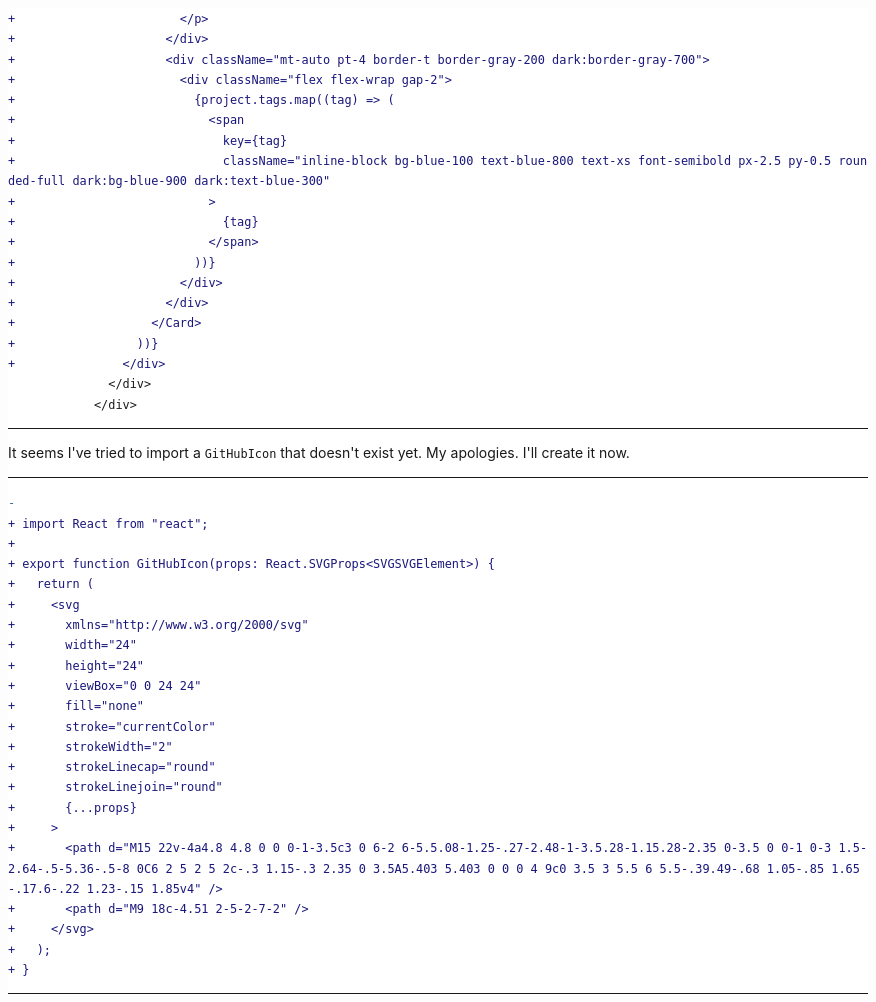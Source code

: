 ```diff
+                       </p>
+                     </div>
+                     <div className="mt-auto pt-4 border-t border-gray-200 dark:border-gray-700">
+                       <div className="flex flex-wrap gap-2">
+                         {project.tags.map((tag) => (
+                           <span
+                             key={tag}
+                             className="inline-block bg-blue-100 text-blue-800 text-xs font-semibold px-2.5 py-0.5 rounded-full dark:bg-blue-900 dark:text-blue-300"
+                           >
+                             {tag}
+                           </span>
+                         ))}
+                       </div>
+                     </div>
+                   </Card>
+                 ))}
+               </div>
              </div>
            </div>
```

---

It seems I've tried to import a `GitHubIcon` that doesn't exist yet. My apologies. I'll create it now.

---

```diff
- 
+ import React from "react";
+ 
+ export function GitHubIcon(props: React.SVGProps<SVGSVGElement>) {
+   return (
+     <svg
+       xmlns="http://www.w3.org/2000/svg"
+       width="24"
+       height="24"
+       viewBox="0 0 24 24"
+       fill="none"
+       stroke="currentColor"
+       strokeWidth="2"
+       strokeLinecap="round"
+       strokeLinejoin="round"
+       {...props}
+     >
+       <path d="M15 22v-4a4.8 4.8 0 0 0-1-3.5c3 0 6-2 6-5.5.08-1.25-.27-2.48-1-3.5.28-1.15.28-2.35 0-3.5 0 0-1 0-3 1.5-2.64-.5-5.36-.5-8 0C6 2 5 2 5 2c-.3 1.15-.3 2.35 0 3.5A5.403 5.403 0 0 0 4 9c0 3.5 3 5.5 6 5.5-.39.49-.68 1.05-.85 1.65-.17.6-.22 1.23-.15 1.85v4" />
+       <path d="M9 18c-4.51 2-5-2-7-2" />
+     </svg>
+   );
+ } 
```

---